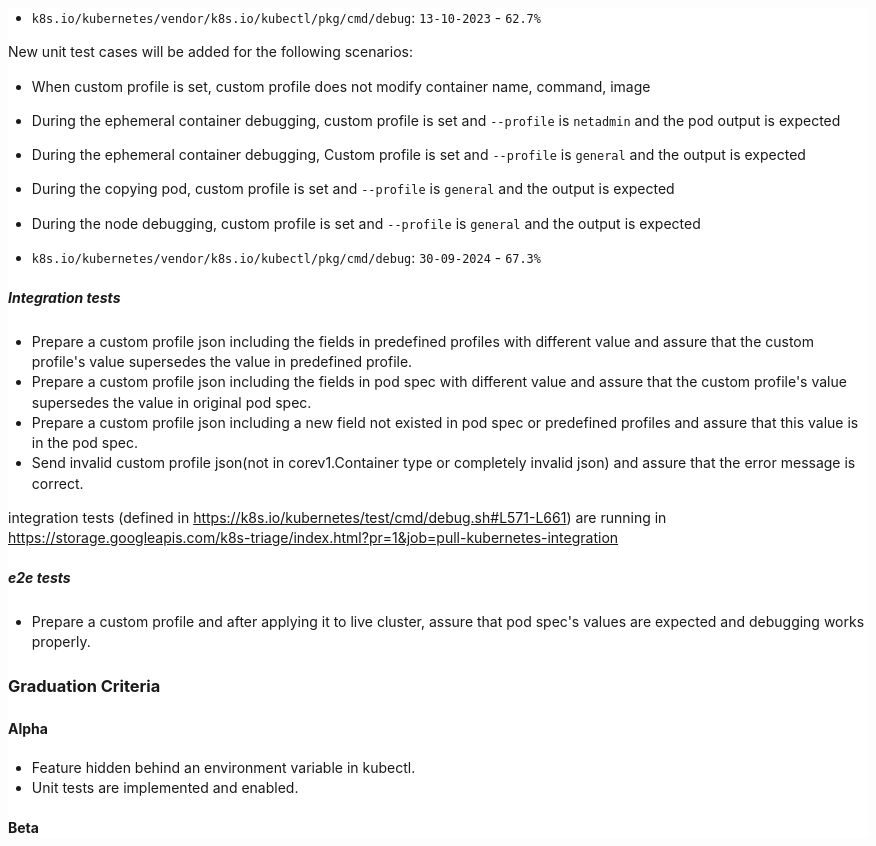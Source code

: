 

- `k8s.io/kubernetes/vendor/k8s.io/kubectl/pkg/cmd/debug`: `13-10-2023` - `62.7%`

New unit test cases will be added for the following scenarios:
- When custom profile is set, custom profile does not modify container name, command, image
- During the ephemeral container debugging, custom profile is set and `--profile` is `netadmin` and the pod output is expected
- During the ephemeral container debugging, Custom profile is set and `--profile` is `general` and the output is expected
- During the copying pod, custom profile is set and `--profile` is `general` and the output is expected
- During the node debugging, custom profile is set and `--profile` is `general` and the output is expected

- `k8s.io/kubernetes/vendor/k8s.io/kubectl/pkg/cmd/debug`: `30-09-2024` - `67.3%`

##### Integration tests





- Prepare a custom profile json including the fields in predefined profiles with different value and assure that the
custom profile's value supersedes the value in predefined profile.
- Prepare a custom profile json including the fields in pod spec with different value and assure that the custom
profile's value supersedes the value in original pod spec.
- Prepare a custom profile json including a new field not existed in pod spec or predefined profiles and assure that
this value is in the pod spec.
- Send invalid custom profile json(not in corev1.Container type or completely invalid json) and assure that
the error message is correct.

integration tests (defined in https://k8s.io/kubernetes/test/cmd/debug.sh#L571-L661) are running in 
https://storage.googleapis.com/k8s-triage/index.html?pr=1&job=pull-kubernetes-integration


##### e2e tests



- Prepare a custom profile and after applying it to live cluster, assure that pod spec's values are expected and
debugging works properly.

### Graduation Criteria



#### Alpha

- Feature hidden behind an environment variable in kubectl.
- Unit tests are implemented and enabled.

#### Beta
